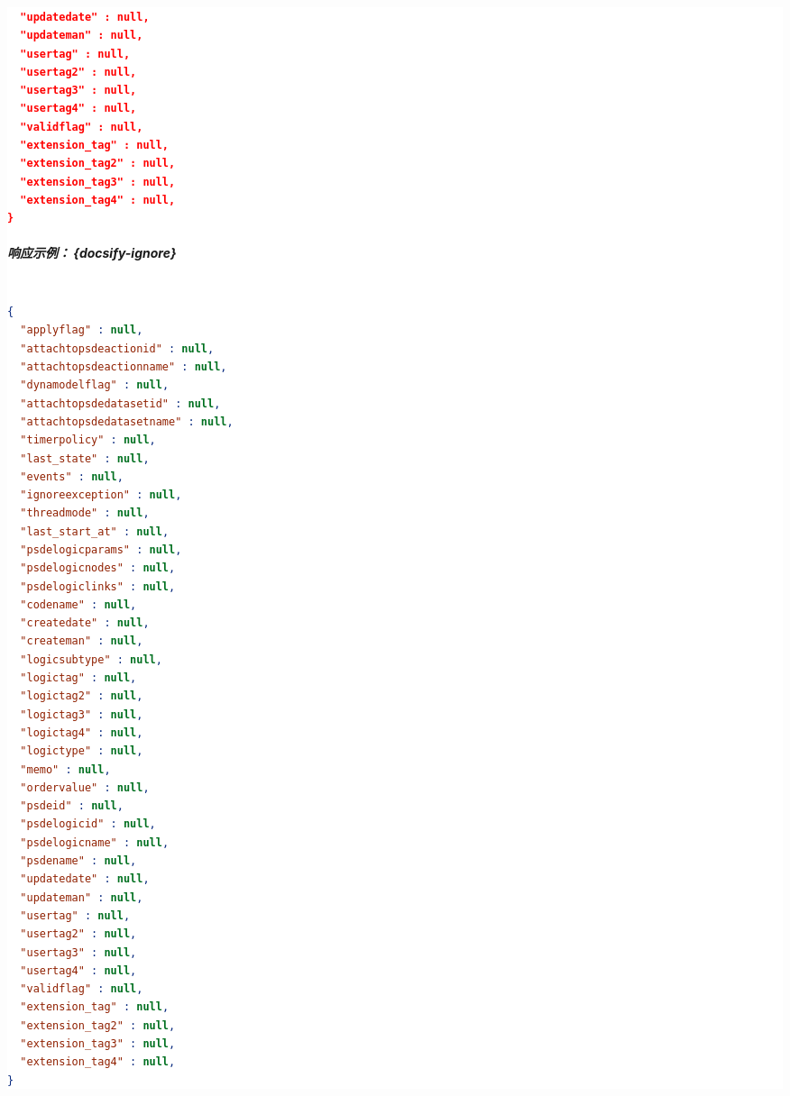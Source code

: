 ```json
  "updatedate" : null,
  "updateman" : null,
  "usertag" : null,
  "usertag2" : null,
  "usertag3" : null,
  "usertag4" : null,
  "validflag" : null,
  "extension_tag" : null,
  "extension_tag2" : null,
  "extension_tag3" : null,
  "extension_tag4" : null,
}
```


##### 响应示例： {docsify-ignore}
```json

{
  "applyflag" : null,
  "attachtopsdeactionid" : null,
  "attachtopsdeactionname" : null,
  "dynamodelflag" : null,
  "attachtopsdedatasetid" : null,
  "attachtopsdedatasetname" : null,
  "timerpolicy" : null,
  "last_state" : null,
  "events" : null,
  "ignoreexception" : null,
  "threadmode" : null,
  "last_start_at" : null,
  "psdelogicparams" : null,
  "psdelogicnodes" : null,
  "psdelogiclinks" : null,
  "codename" : null,
  "createdate" : null,
  "createman" : null,
  "logicsubtype" : null,
  "logictag" : null,
  "logictag2" : null,
  "logictag3" : null,
  "logictag4" : null,
  "logictype" : null,
  "memo" : null,
  "ordervalue" : null,
  "psdeid" : null,
  "psdelogicid" : null,
  "psdelogicname" : null,
  "psdename" : null,
  "updatedate" : null,
  "updateman" : null,
  "usertag" : null,
  "usertag2" : null,
  "usertag3" : null,
  "usertag4" : null,
  "validflag" : null,
  "extension_tag" : null,
  "extension_tag2" : null,
  "extension_tag3" : null,
  "extension_tag4" : null,
}

```
